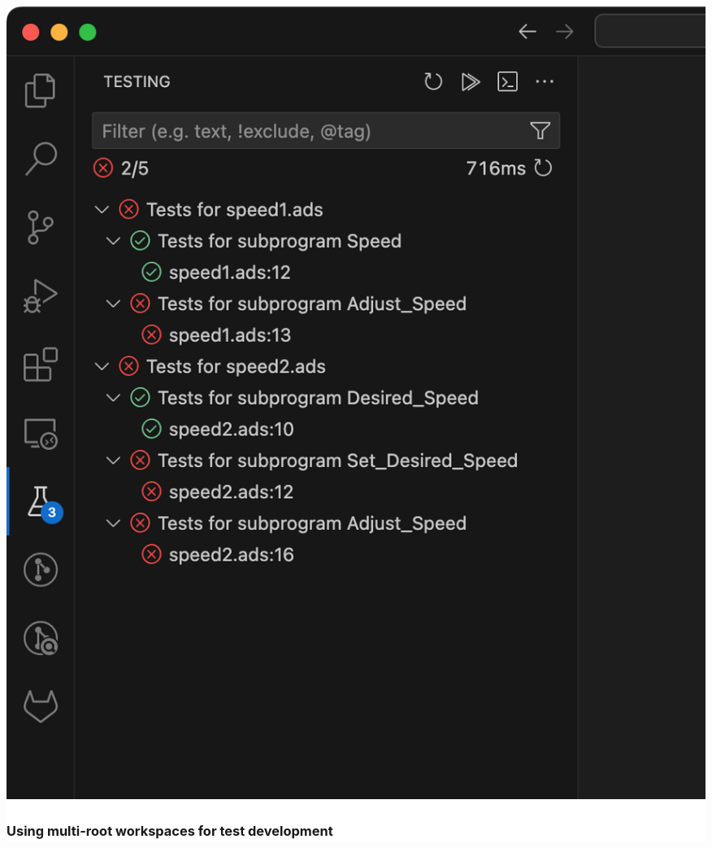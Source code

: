   ![GNATtest Test Results](media/gnattest-results.png)

### Using multi-root workspaces for test development
